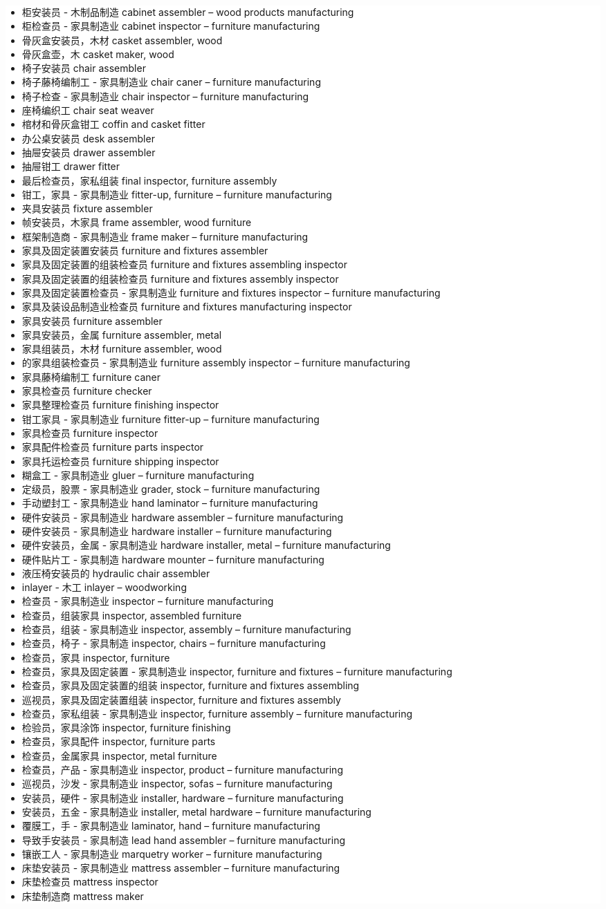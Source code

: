 *	柜安装员 - 木制品制造	cabinet assembler – wood products manufacturing
*	柜检查员 - 家具制造业	cabinet inspector – furniture manufacturing
*	骨灰盒安装员，木材	casket assembler, wood
*	骨灰盒壶，木	casket maker, wood
*	椅子安装员	chair assembler
*	椅子藤椅编制工 - 家具制造业	chair caner – furniture manufacturing
*	椅子检查 - 家具制造业	chair inspector – furniture manufacturing
*	座椅编织工	chair seat weaver
*	棺材和骨灰盒钳工	coffin and casket fitter
*	办公桌安装员	desk assembler
*	抽屉安装员	drawer assembler
*	抽屉钳工	drawer fitter
*	最后检查员，家私组装	final inspector, furniture assembly
*	钳工，家具 - 家具制造业	fitter-up, furniture – furniture manufacturing
*	夹具安装员	fixture assembler
*	帧安装员，木家具	frame assembler, wood furniture
*	框架制造商 - 家具制造业	frame maker – furniture manufacturing
*	家具及固定装置安装员	furniture and fixtures assembler
*	家具及固定装置的组装检查员	furniture and fixtures assembling inspector
*	家具及固定装置的组装检查员	furniture and fixtures assembly inspector
*	家具及固定装置检查员 - 家具制造业	furniture and fixtures inspector – furniture manufacturing
*	家具及装设品制造业检查员	furniture and fixtures manufacturing inspector
*	家具安装员	furniture assembler
*	家具安装员，金属	furniture assembler, metal
*	家具组装员，木材	furniture assembler, wood
*	的家具组装检查员 - 家具制造业	furniture assembly inspector – furniture manufacturing
*	家具藤椅编制工	furniture caner
*	家具检查员	furniture checker
*	家具整理检查员	furniture finishing inspector
*	钳工家具 - 家具制造业	furniture fitter-up – furniture manufacturing
*	家具检查员	furniture inspector
*	家具配件检查员	furniture parts inspector
*	家具托运检查员	furniture shipping inspector
*	糊盒工 - 家具制造业	gluer – furniture manufacturing
*	定级员，股票 - 家具制造业	grader, stock – furniture manufacturing
*	手动塑封工 - 家具制造业	hand laminator – furniture manufacturing
*	硬件安装员 - 家具制造业	hardware assembler – furniture manufacturing
*	硬件安装员 - 家具制造业	hardware installer – furniture manufacturing
*	硬件安装员，金属 - 家具制造业	hardware installer, metal – furniture manufacturing
*	硬件贴片工 - 家具制造	hardware mounter – furniture manufacturing
*	液压椅安装员的	hydraulic chair assembler
*	inlayer - 木工	inlayer – woodworking
*	检查员 - 家具制造业	inspector – furniture manufacturing
*	检查员，组装家具	inspector, assembled furniture
*	检查员，组装 - 家具制造业	inspector, assembly – furniture manufacturing
*	检查员，椅子 - 家具制造	inspector, chairs – furniture manufacturing
*	检查员，家具	inspector, furniture
*	检查员，家具及固定装置 - 家具制造业	inspector, furniture and fixtures – furniture manufacturing
*	检查员，家具及固定装置的组装	inspector, furniture and fixtures assembling
*	巡视员，家具及固定装置组装	inspector, furniture and fixtures assembly
*	检查员，家私组装 - 家具制造业	inspector, furniture assembly – furniture manufacturing
*	检验员，家具涂饰	inspector, furniture finishing
*	检查员，家具配件	inspector, furniture parts
*	检查员，金属家具	inspector, metal furniture
*	检查员，产品 - 家具制造业	inspector, product – furniture manufacturing
*	巡视员，沙发 - 家具制造业	inspector, sofas – furniture manufacturing
*	安装员，硬件 - 家具制造业	installer, hardware – furniture manufacturing
*	安装员，五金 - 家具制造业	installer, metal hardware – furniture manufacturing
*	覆膜工，手 - 家具制造业	laminator, hand – furniture manufacturing
*	导致手安装员 - 家具制造	lead hand assembler – furniture manufacturing
*	镶嵌工人 - 家具制造业	marquetry worker – furniture manufacturing
*	床垫安装员 - 家具制造业	mattress assembler – furniture manufacturing
*	床垫检查员	mattress inspector
*	床垫制造商	mattress maker